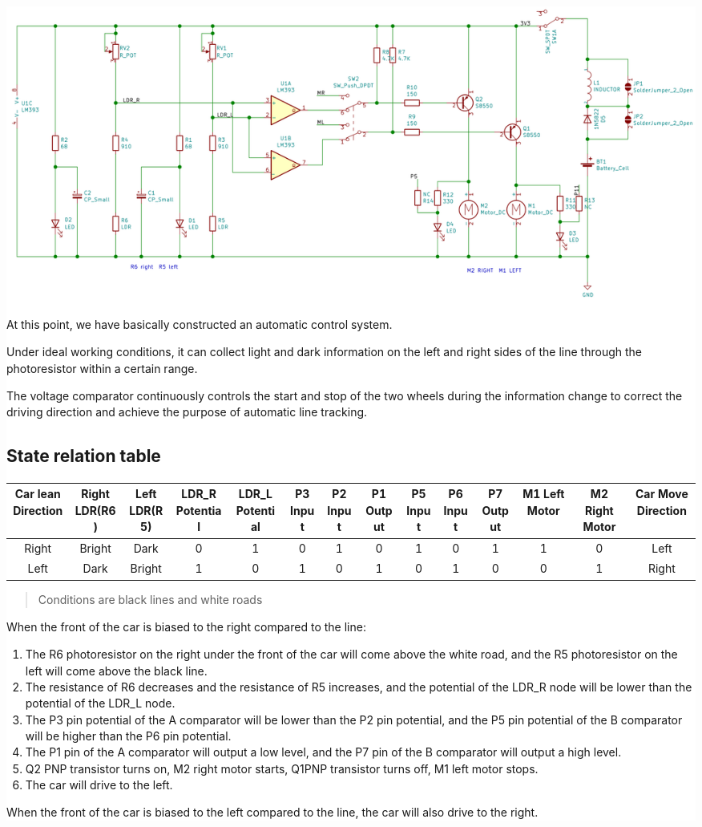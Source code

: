 ![](../assets/Triode-Car-Sch4.png)

At this point, we have basically constructed an automatic control system.

Under ideal working conditions, it can collect light and dark information on the left and right sides of the line through the photoresistor within a certain range.

The voltage comparator continuously controls the start and stop of the two wheels during the information change to correct the driving direction and achieve the purpose of automatic line tracking.

## State relation table 

| Car lean Direction | Right LDR(R6) | Left LDR(R5) | LDR_R Potential | LDR_L Potential | P3 Input | P2 Input | P1 Output | P5 Input | P6 Input | P7 Output | M1 Left Motor | M2 Right Motor | Car Move Direction |
|:---:|:---:|:---:|:---:|:---:|:---:|:---:|:---:|:---:|:---:|:---:|:---:|:---:|:---:|
| Right | Bright | Dark | 0 | 1 | 0 | 1 | 0 | 1 | 0 | 1 | 1 | 0 | Left |
| Left | Dark | Bright | 1 | 0 | 1 | 0 | 1 | 0 | 1 | 0 | 0 | 1 | Right |

> Conditions are black lines and white roads 

When the front of the car is biased to the right compared to the line:

1. The R6 photoresistor on the right under the front of the car will come above the white road, and the R5 photoresistor on the left will come above the black line.
2. The resistance of R6 decreases and the resistance of R5 increases, and the potential of the LDR_R node will be lower than the potential of the LDR_L node.
3. The P3 pin potential of the A comparator will be lower than the P2 pin potential, and the P5 pin potential of the B comparator will be higher than the P6 pin potential.
4. The P1 pin of the A comparator will output a low level, and the P7 pin of the B comparator will output a high level.
5. Q2 PNP transistor turns on, M2 right motor starts, Q1PNP transistor turns off, M1 left motor stops.
6. The car will drive to the left.

When the front of the car is biased to the left compared to the line, the car will also drive to the right.
